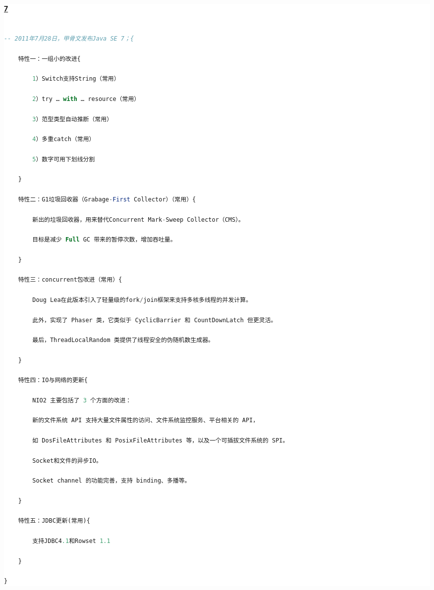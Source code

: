 
#### [7](https://openjdk.org/projects/jdk7/)


```sql

-- 2011年7月28日，甲骨文发布Java SE 7；{

    特性一：一组小的改进{

        1）Switch支持String（常用）

        2）try … with … resource（常用）

        3）范型类型自动推断（常用）

        4）多重catch（常用）

        5）数字可用下划线分割

    }

    特性二：G1垃圾回收器（Grabage-First Collector）（常用）{

        新出的垃圾回收器，用来替代Concurrent Mark-Sweep Collector（CMS）。

        目标是减少 Full GC 带来的暂停次数，增加吞吐量。

    }

    特性三：concurrent包改进（常用）{

        Doug Lea在此版本引入了轻量级的fork/join框架来支持多核多线程的并发计算。

        此外，实现了 Phaser 类，它类似于 CyclicBarrier 和 CountDownLatch 但更灵活。

        最后，ThreadLocalRandom 类提供了线程安全的伪随机数生成器。

	}

	特性四：IO与网络的更新{

        NIO2 主要包括了 3 个方面的改进：

        新的文件系统 API 支持大量文件属性的访问、文件系统监控服务、平台相关的 API，

        如 DosFileAttributes 和 PosixFileAttributes 等，以及一个可插拔文件系统的 SPI。

        Socket和文件的异步IO。

        Socket channel 的功能完善，支持 binding、多播等。

	}

	特性五：JDBC更新(常用){

        支持JDBC4.1和Rowset 1.1

	}

}

```
